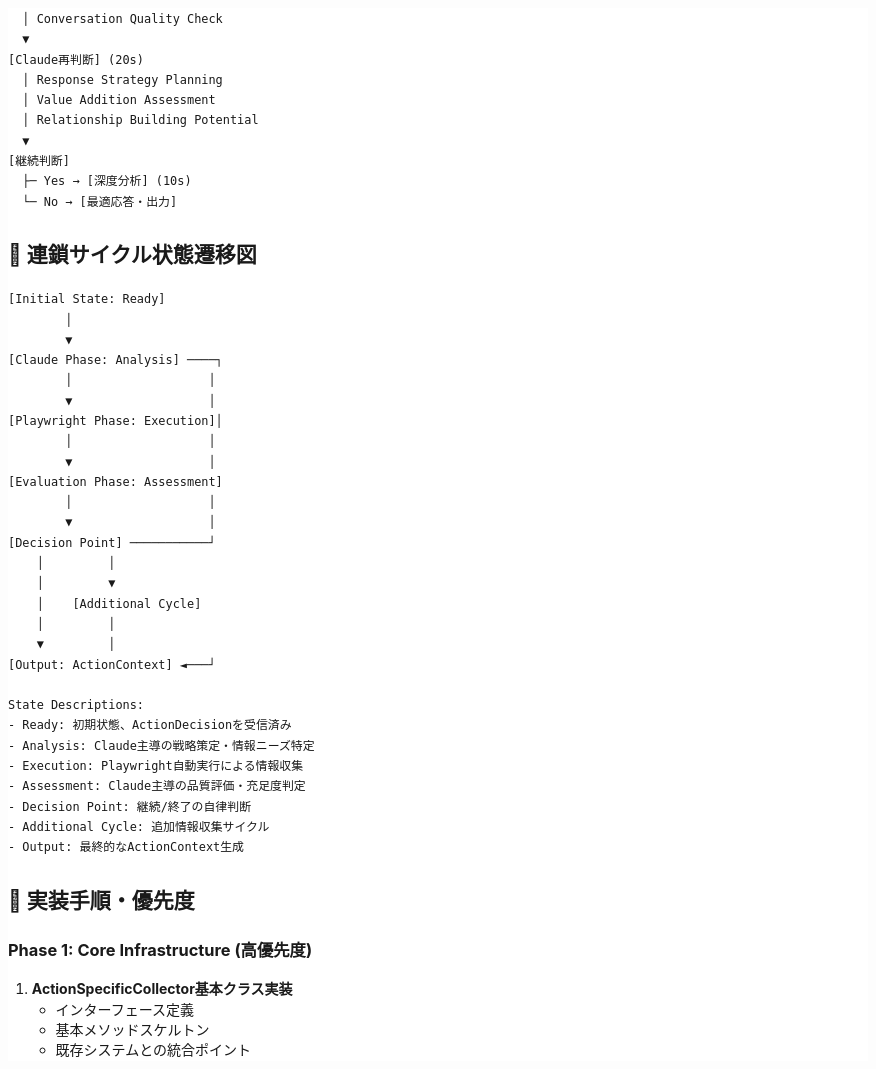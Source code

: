 ```
  │ Conversation Quality Check
  ▼
[Claude再判断] (20s)
  │ Response Strategy Planning
  │ Value Addition Assessment
  │ Relationship Building Potential
  ▼
[継続判断]
  ├─ Yes → [深度分析] (10s)
  └─ No → [最適応答・出力]
```

## 🔄 連鎖サイクル状態遷移図

```
[Initial State: Ready]
        │
        ▼
[Claude Phase: Analysis] ────┐
        │                   │
        ▼                   │ 
[Playwright Phase: Execution]│
        │                   │
        ▼                   │
[Evaluation Phase: Assessment]
        │                   │
        ▼                   │
[Decision Point] ───────────┘
    │         │
    │         ▼
    │    [Additional Cycle]
    │         │
    ▼         │
[Output: ActionContext] ◄───┘

State Descriptions:
- Ready: 初期状態、ActionDecisionを受信済み
- Analysis: Claude主導の戦略策定・情報ニーズ特定
- Execution: Playwright自動実行による情報収集
- Assessment: Claude主導の品質評価・充足度判定
- Decision Point: 継続/終了の自律判断
- Additional Cycle: 追加情報収集サイクル
- Output: 最終的なActionContext生成
```

## 🎯 実装手順・優先度

### Phase 1: Core Infrastructure (高優先度)
1. **ActionSpecificCollector基本クラス実装**
   - インターフェース定義
   - 基本メソッドスケルトン
   - 既存システムとの統合ポイント
